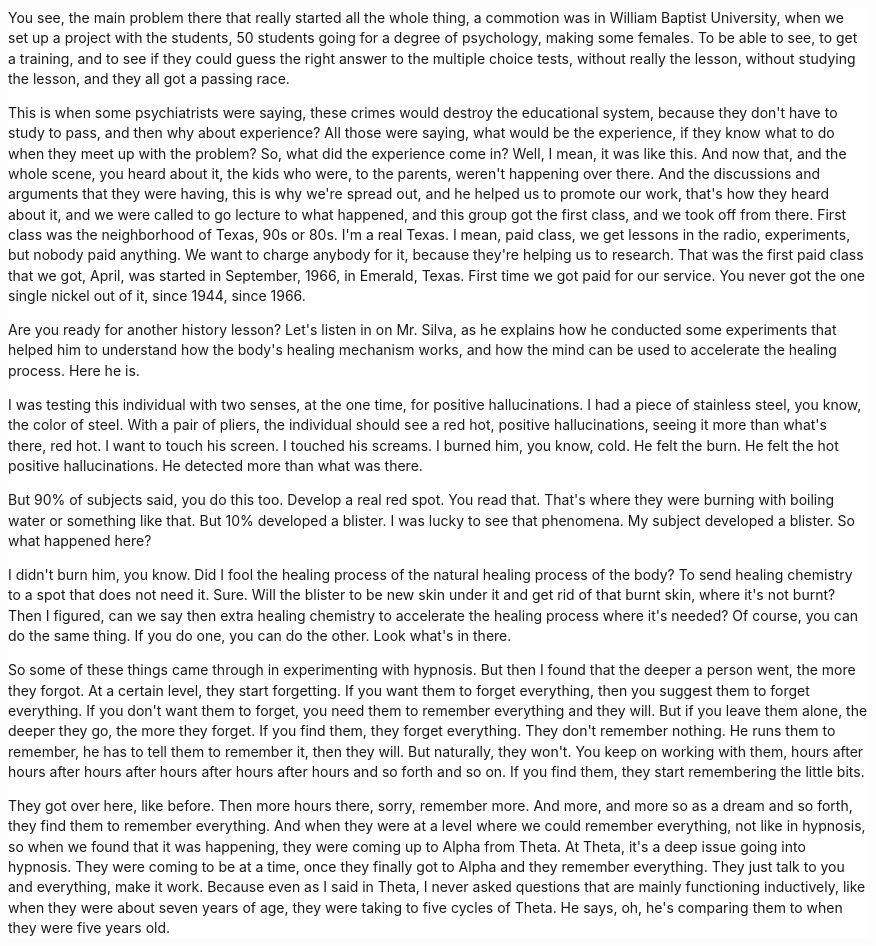 You see, the main problem there that really started all the whole thing, a commotion was in William Baptist University, when we set up a project with the students, 50 students going for a degree of psychology, making some females. To be able to see, to get a training, and to see if they could guess the right answer to the multiple choice tests, without really the lesson, without studying the lesson, and they all got a passing race. 

This is when some psychiatrists were saying, these crimes would destroy the educational system, because they don't have to study to pass, and then why about experience? All those were saying, what would be the experience, if they know what to do when they meet up with the problem? So, what did the experience come in? Well, I mean, it was like this. And now that, and the whole scene, you heard about it, the kids who were, to the parents, weren't happening over there. And the discussions and arguments that they were having, this is why we're spread out, and he helped us to promote our work, that's how they heard about it, and we were called to go lecture to what happened, and this group got the first class, and we took off from there. First class was the neighborhood of Texas, 90s or 80s. I'm a real Texas. I mean, paid class, we get lessons in the radio, experiments, but nobody paid anything. We want to charge anybody for it, because they're helping us to research. That was the first paid class that we got, April, was started in September, 1966,
in Emerald, Texas. First time we got paid for our service. You never got the one single nickel out of it, since 1944, since 1966.

Are you ready for another history lesson? Let's listen in on Mr. Silva, as he explains how he conducted some experiments that helped him to understand how the body's healing mechanism works, and how the mind can be used to accelerate the healing process. Here he is. 

I was testing this individual with two senses, at the one time, for positive hallucinations. I had a piece of stainless steel, you know, the color of steel. With a pair of pliers, the individual should see a red hot, positive hallucinations, seeing it more than what's there, red hot. I want to touch his screen. I touched his screams. I burned him, you know, cold. He felt the burn. He felt the hot positive hallucinations. He detected more than what was there.

But 90% of subjects said, you do this too. Develop a real red spot. You read that. That's where they were burning with boiling water or something like that. But 10% developed a blister. I was lucky to see that phenomena. My subject developed a blister. So what happened here? 

I didn't burn him, you know. Did I fool the healing process of the natural healing process of the body? To send healing chemistry to a spot that does not need it. Sure. Will the blister to be new skin under it and get rid of that burnt skin, where it's not burnt? Then I figured, can we say then extra healing chemistry to accelerate the healing process where it's needed? Of course, you can do the same thing. If you do one, you can do the other. Look what's in there. 

So some of these things came through in experimenting with hypnosis. But then I found that the deeper a person went, the more they forgot. At a certain level, they start forgetting. If you want them to forget everything, then you suggest them to forget everything. If you don't want them to forget, you need them to remember everything and they will. But if you leave them alone, the deeper they go, the more they forget. If you find them, they forget everything. They don't remember nothing. He runs them to remember, he has to tell them to remember it, then they will. But naturally, they won't. You keep on working with them, hours after hours after hours after hours after hours after hours and so forth and so on. If you find them, they start remembering the little bits.

They got over here, like before. Then more hours there, sorry, remember more. And more, and more so as a dream and so forth, they find them to remember everything. And when they were at a level where we could remember everything, not like in hypnosis, so when we found that it was happening, they were coming up to Alpha from Theta. At Theta, it's a deep issue going into hypnosis. They were coming to be at a time, once they finally got to Alpha and they remember everything. They just talk to you and everything, make it work. Because even as I said in Theta, I never asked questions that are mainly functioning inductively, like when they were about seven years of age, they were taking to five cycles of Theta. He says, oh, he's comparing them to when they were five years old.
